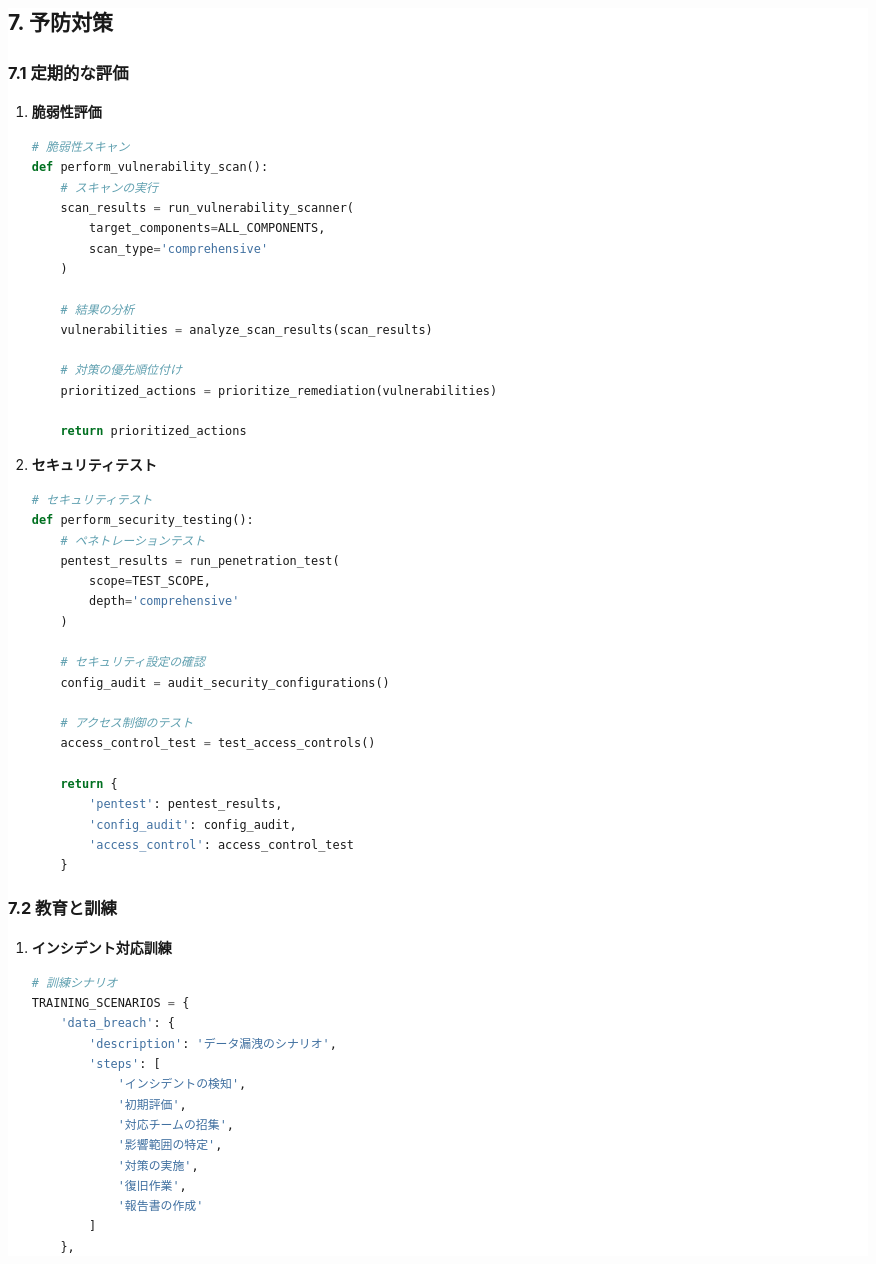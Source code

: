 ## 7. 予防対策

### 7.1 定期的な評価

1. **脆弱性評価**
   ```python
   # 脆弱性スキャン
   def perform_vulnerability_scan():
       # スキャンの実行
       scan_results = run_vulnerability_scanner(
           target_components=ALL_COMPONENTS,
           scan_type='comprehensive'
       )
       
       # 結果の分析
       vulnerabilities = analyze_scan_results(scan_results)
       
       # 対策の優先順位付け
       prioritized_actions = prioritize_remediation(vulnerabilities)
       
       return prioritized_actions
   ```

2. **セキュリティテスト**
   ```python
   # セキュリティテスト
   def perform_security_testing():
       # ペネトレーションテスト
       pentest_results = run_penetration_test(
           scope=TEST_SCOPE,
           depth='comprehensive'
       )
       
       # セキュリティ設定の確認
       config_audit = audit_security_configurations()
       
       # アクセス制御のテスト
       access_control_test = test_access_controls()
       
       return {
           'pentest': pentest_results,
           'config_audit': config_audit,
           'access_control': access_control_test
       }
   ```

### 7.2 教育と訓練

1. **インシデント対応訓練**
   ```python
   # 訓練シナリオ
   TRAINING_SCENARIOS = {
       'data_breach': {
           'description': 'データ漏洩のシナリオ',
           'steps': [
               'インシデントの検知',
               '初期評価',
               '対応チームの招集',
               '影響範囲の特定',
               '対策の実施',
               '復旧作業',
               '報告書の作成'
           ]
       },
   ```